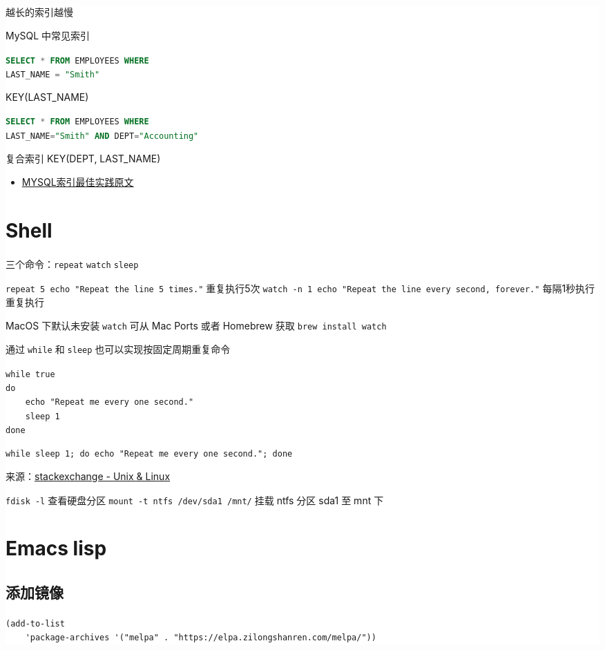越长的索引越慢

MySQL 中常见索引

``` sql
SELECT * FROM EMPLOYEES WHERE
LAST_NAME = "Smith"
```
KEY(LAST_NAME)

``` sql
SELECT * FROM EMPLOYEES WHERE
LAST_NAME="Smith" AND DEPT="Accounting"
```
复合索引 KEY(DEPT, LAST_NAME)

- [MYSQL索引最佳实践](https://segmentfault.com/a/1190000007494097)[原文](https://www.percona.com/files/presentations/WEBINAR-MySQL-Indexing-Best-Practices.pdf)

# Shell

三个命令：`repeat` `watch` `sleep`

`repeat 5 echo "Repeat the line 5 times."` 重复执行5次
`watch -n 1 echo "Repeat the line every second, forever."` 每隔1秒执行重复执行

MacOS 下默认未安装 `watch` 可从 Mac Ports 或者 Homebrew 获取 `brew install watch`

通过 `while` 和 `sleep` 也可以实现按固定周期重复命令

``` shell
while true
do
    echo "Repeat me every one second."
    sleep 1
done
```

``` shell
while sleep 1; do echo "Repeat me every one second."; done
```

来源：[stackexchange - Unix & Linux](http://unix.stackexchange.com/questions/10646/repeat-a-unix-command-every-x-seconds-forever)

`fdisk -l` 查看硬盘分区
`mount -t ntfs /dev/sda1 /mnt/` 挂载 ntfs 分区 sda1 至 mnt 下

# Emacs lisp

## 添加镜像

``` emacs-lisp
(add-to-list
    'package-archives '("melpa" . "https://elpa.zilongshanren.com/melpa/"))
```
